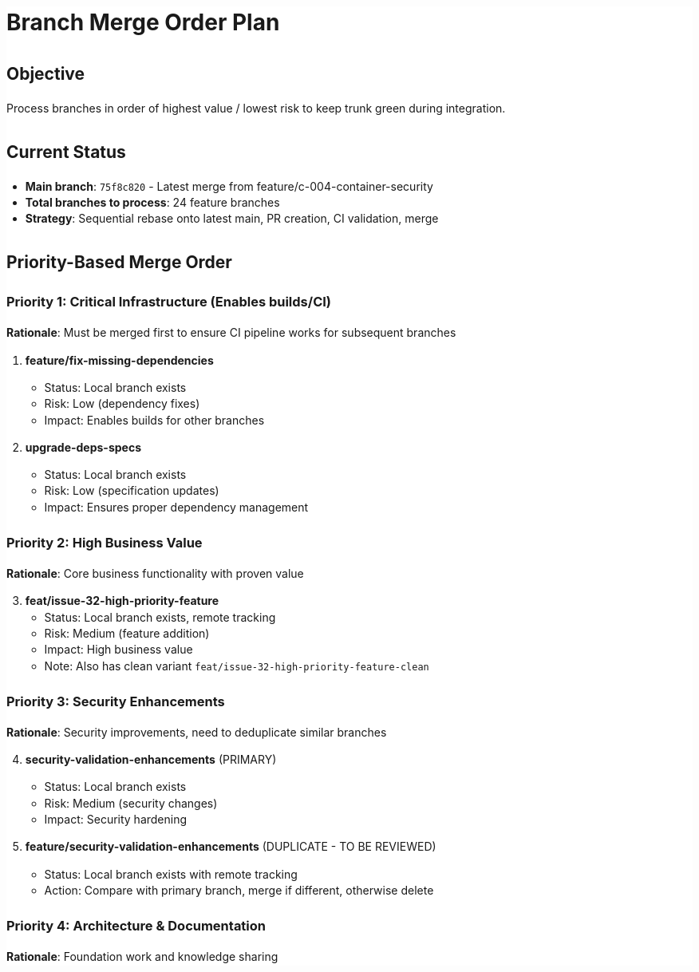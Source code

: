 # Branch Merge Order Plan

## Objective
Process branches in order of highest value / lowest risk to keep trunk green during integration.

## Current Status
- **Main branch**: `75f8c820` - Latest merge from feature/c-004-container-security
- **Total branches to process**: 24 feature branches
- **Strategy**: Sequential rebase onto latest main, PR creation, CI validation, merge

## Priority-Based Merge Order

### Priority 1: Critical Infrastructure (Enables builds/CI)
**Rationale**: Must be merged first to ensure CI pipeline works for subsequent branches

1. **feature/fix-missing-dependencies**
   - Status: Local branch exists
   - Risk: Low (dependency fixes)
   - Impact: Enables builds for other branches

2. **upgrade-deps-specs**
   - Status: Local branch exists
   - Risk: Low (specification updates)
   - Impact: Ensures proper dependency management

### Priority 2: High Business Value
**Rationale**: Core business functionality with proven value

3. **feat/issue-32-high-priority-feature**
   - Status: Local branch exists, remote tracking
   - Risk: Medium (feature addition)
   - Impact: High business value
   - Note: Also has clean variant `feat/issue-32-high-priority-feature-clean`

### Priority 3: Security Enhancements
**Rationale**: Security improvements, need to deduplicate similar branches

4. **security-validation-enhancements** (PRIMARY)
   - Status: Local branch exists
   - Risk: Medium (security changes)
   - Impact: Security hardening

5. **feature/security-validation-enhancements** (DUPLICATE - TO BE REVIEWED)
   - Status: Local branch exists with remote tracking
   - Action: Compare with primary branch, merge if different, otherwise delete

### Priority 4: Architecture & Documentation
**Rationale**: Foundation work and knowledge sharing
